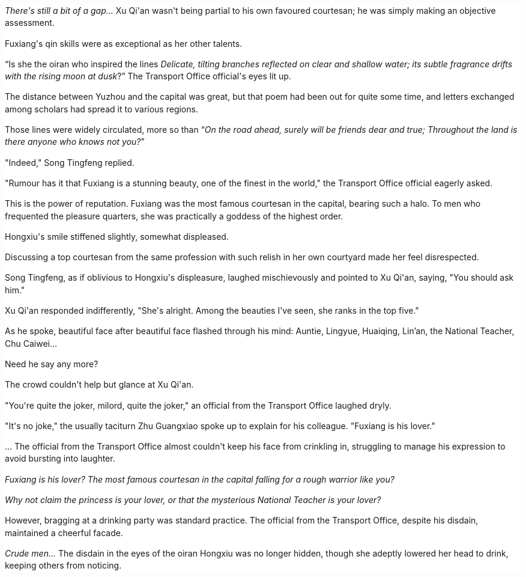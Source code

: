 *There's still a bit of a gap...* Xu Qi'an wasn't being partial to his own favoured courtesan; he was simply making an objective assessment.

Fuxiang's qin skills were as exceptional as her other talents.

“Is she the oiran who inspired the lines *Delicate, tilting branches reflected on clear and shallow water; its subtle fragrance drifts with the rising moon at dusk*?” The Transport Office official's eyes lit up.

The distance between Yuzhou and the capital was great, but that poem had been out for quite some time, and letters exchanged among scholars had spread it to various regions.

Those lines were widely circulated, more so than “*On the road ahead, surely will be friends dear and true; Throughout the land is there anyone who knows not you?*”

"Indeed," Song Tingfeng replied.

"Rumour has it that Fuxiang is a stunning beauty, one of the finest in the world," the Transport Office official eagerly asked.

This is the power of reputation. Fuxiang was the most famous courtesan in the capital, bearing such a halo. To men who frequented the pleasure quarters, she was practically a goddess of the highest order.

Hongxiu's smile stiffened slightly, somewhat displeased.

Discussing a top courtesan from the same profession with such relish in her own courtyard made her feel disrespected.

Song Tingfeng, as if oblivious to Hongxiu's displeasure, laughed mischievously and pointed to Xu Qi'an, saying, "You should ask him."

Xu Qi'an responded indifferently, "She's alright. Among the beauties I've seen, she ranks in the top five."

As he spoke, beautiful face after beautiful face flashed through his mind: Auntie, Lingyue, Huaiqing, Lin’an, the National Teacher, Chu Caiwei…

Need he say any more?

The crowd couldn't help but glance at Xu Qi'an.

"You're quite the joker, milord, quite the joker," an official from the Transport Office laughed dryly.

"It's no joke," the usually taciturn Zhu Guangxiao spoke up to explain for his colleague. "Fuxiang is his lover."

... The official from the Transport Office almost couldn't keep his face from crinkling in, struggling to manage his expression to avoid bursting into laughter.

*Fuxiang is his lover? The most famous courtesan in the capital falling for a rough warrior like you?*

*Why not claim the princess is your lover, or that the mysterious National Teacher is your lover?*

However, bragging at a drinking party was standard practice. The official from the Transport Office, despite his disdain, maintained a cheerful facade.

*Crude men...* The disdain in the eyes of the oiran Hongxiu was no longer hidden, though she adeptly lowered her head to drink, keeping others from noticing.
